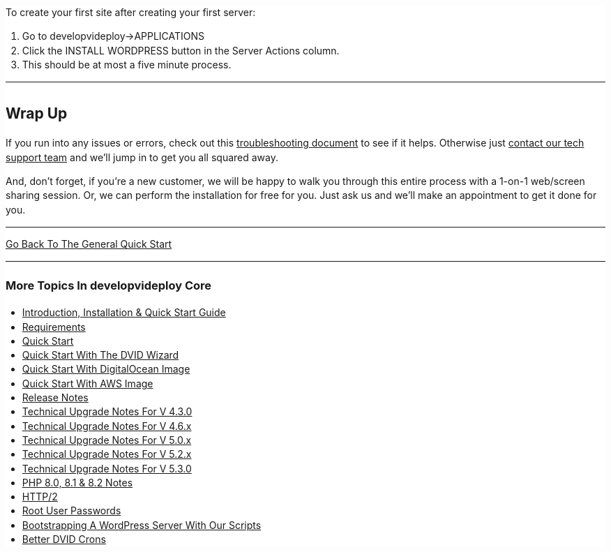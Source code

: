 To create your first site after creating your first server:

1.  Go to developvideploy->APPLICATIONS
2.  Click the INSTALL WORDPRESS button in the Server Actions column.
3.  This should be at most a five minute process.

- - -

## Wrap Up

If you run into any issues or errors, check out this [troubleshooting document](https://web.archive.org/web/20231001093402/https://developvideploy.com/documentation/wpcloud-deploy/reasons-servers-fail-to-deploy/) to see if it helps. Otherwise just [contact our tech support team](https://web.archive.org/web/20231001093402/https://developvideploy.com/support/) and we’ll jump in to get you all squared away.

And, don’t forget, if you’re a new customer, we will be happy to walk you through this entire process with a 1-on-1 web/screen sharing session. Or, we can perform the installation for free for you. Just ask us and we’ll make an appointment to get it done for you.

- - -

[Go Back To The General Quick Start](https://web.archive.org/web/20231001093402/https://developvideploy.com/documentation/wpcloud-deploy/introduction-to-wpcloud-deploy/)

- - -

### More Topics In developvideploy Core

*   [Introduction, Installation & Quick Start Guide](https://web.archive.org/web/20231001093402/https://developvideploy.com/documentation/wpcloud-deploy/introduction-to-wpcloud-deploy/)
*   [Requirements](https://web.archive.org/web/20231001093402/https://developvideploy.com/documentation/wpcloud-deploy/requirements/)
*   [Quick Start](https://web.archive.org/web/20231001093402/https://developvideploy.com/documentation/wpcloud-deploy/quick-start/)
*   [Quick Start With The DVID Wizard](https://web.archive.org/web/20231001093402/https://developvideploy.com/documentation/wpcloud-deploy/quick-start-with-digitalocean-wizard/)
*   [Quick Start With DigitalOcean Image](https://web.archive.org/web/20231001093402/https://developvideploy.com/documentation/wpcloud-deploy/quick-start-with-digitalocean-image/)
*   [Quick Start With AWS Image](https://web.archive.org/web/20231001093402/https://developvideploy.com/documentation/wpcloud-deploy-user-guide/quick-start-with-aws-image/)
*   [Release Notes](https://web.archive.org/web/20231001093402/https://developvideploy.com/documentation/wpcloud-deploy/release-notes/)
*   [Technical Upgrade Notes For V 4.3.0](https://web.archive.org/web/20231001093402/https://developvideploy.com/documentation/more/technical-upgrade-notes-for-v-4-2-5/)
*   [Technical Upgrade Notes For V 4.6.x](https://web.archive.org/web/20231001093402/https://developvideploy.com/documentation/more/technical-upgrade-notes-for-v-4-6-0/)
*   [Technical Upgrade Notes For V 5.0.x](https://web.archive.org/web/20231001093402/https://developvideploy.com/documentation/more/technical-upgrade-notes-for-v-5-0-x/)
*   [Technical Upgrade Notes For V 5.2.x](https://web.archive.org/web/20231001093402/https://developvideploy.com/documentation/more/technical-upgrade-notes-for-v-5-2-x/)
*   [Technical Upgrade Notes For V 5.3.0](https://web.archive.org/web/20231001093402/https://developvideploy.com/documentation/more/technical-upgrade-notes-for-v-5-3-0/)
*   [PHP 8.0, 8.1 & 8.2 Notes](https://web.archive.org/web/20231001093402/https://developvideploy.com/documentation/more/php-8-0-8-1-notes/)
*   [HTTP/2](https://web.archive.org/web/20231001093402/https://developvideploy.com/documentation/wpcloud-deploy-admin/http-2/)
*   [Root User Passwords](https://web.archive.org/web/20231001093402/https://developvideploy.com/documentation/wpcloud-deploy-admin/root-user-passwords/)
*   [Bootstrapping A WordPress Server With Our Scripts](https://web.archive.org/web/20231001093402/https://developvideploy.com/documentation/wpcloud-deploy-admin/bootstrapping-a-wordpress-server-with-our-scripts/)
*   [Better DVID Crons](https://web.archive.org/web/20231001093402/https://developvideploy.com/documentation/wpcloud-deploy/better-dvid-crons/)
